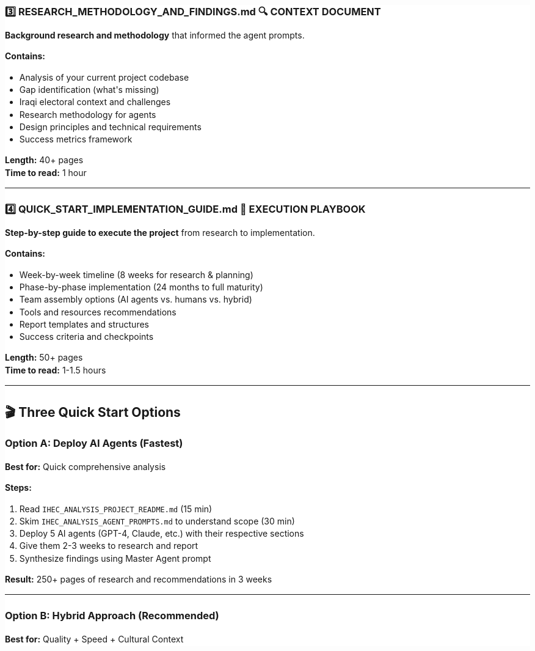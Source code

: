 ### 3️⃣ **RESEARCH_METHODOLOGY_AND_FINDINGS.md** 🔍 CONTEXT DOCUMENT
**Background research and methodology** that informed the agent prompts.

**Contains:**
- Analysis of your current project codebase
- Gap identification (what's missing)
- Iraqi electoral context and challenges
- Research methodology for agents
- Design principles and technical requirements
- Success metrics framework

**Length:** 40+ pages  
**Time to read:** 1 hour

---

### 4️⃣ **QUICK_START_IMPLEMENTATION_GUIDE.md** 🚀 EXECUTION PLAYBOOK
**Step-by-step guide to execute the project** from research to implementation.

**Contains:**
- Week-by-week timeline (8 weeks for research & planning)
- Phase-by-phase implementation (24 months to full maturity)
- Team assembly options (AI agents vs. humans vs. hybrid)
- Tools and resources recommendations
- Report templates and structures
- Success criteria and checkpoints

**Length:** 50+ pages  
**Time to read:** 1-1.5 hours

---

## 🎬 Three Quick Start Options

### Option A: Deploy AI Agents (Fastest)
**Best for:** Quick comprehensive analysis

**Steps:**
1. Read `IHEC_ANALYSIS_PROJECT_README.md` (15 min)
2. Skim `IHEC_ANALYSIS_AGENT_PROMPTS.md` to understand scope (30 min)
3. Deploy 5 AI agents (GPT-4, Claude, etc.) with their respective sections
4. Give them 2-3 weeks to research and report
5. Synthesize findings using Master Agent prompt

**Result:** 250+ pages of research and recommendations in 3 weeks

---

### Option B: Hybrid Approach (Recommended)
**Best for:** Quality + Speed + Cultural Context
